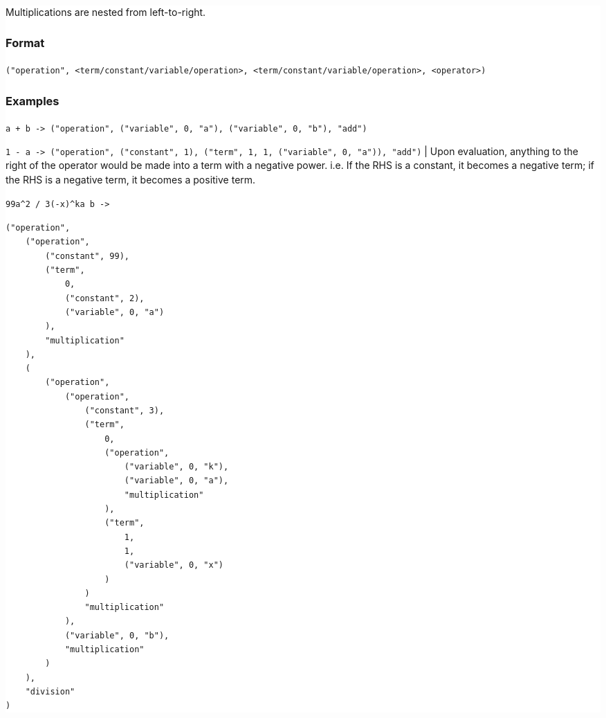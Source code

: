 Multiplications are nested from left-to-right.

### Format
`("operation", <term/constant/variable/operation>, <term/constant/variable/operation>, <operator>)`

### Examples
`a + b -> ("operation", ("variable", 0, "a"), ("variable", 0, "b"), "add")`

`1 - a -> ("operation", ("constant", 1), ("term", 1, 1, ("variable", 0, "a")), "add")` | Upon evaluation, anything to the right of the operator would be made into a term with a negative power. i.e. If the RHS is a constant, it becomes a negative term; if the RHS is a negative term, it becomes a positive term.


`99a^2 / 3(-x)^ka b ->`
```
("operation",
    ("operation",
        ("constant", 99),
        ("term",
            0,
            ("constant", 2),
            ("variable", 0, "a")
        ),
        "multiplication"
    ),
    (
        ("operation",
            ("operation",
                ("constant", 3),
                ("term",
                    0,
                    ("operation",
                        ("variable", 0, "k"),
                        ("variable", 0, "a"),
                        "multiplication"
                    ),
                    ("term",
                        1,
                        1,
                        ("variable", 0, "x")
                    )
                )
                "multiplication"
            ),
            ("variable", 0, "b"),
            "multiplication"
        )
    ),
    "division"
)
```
